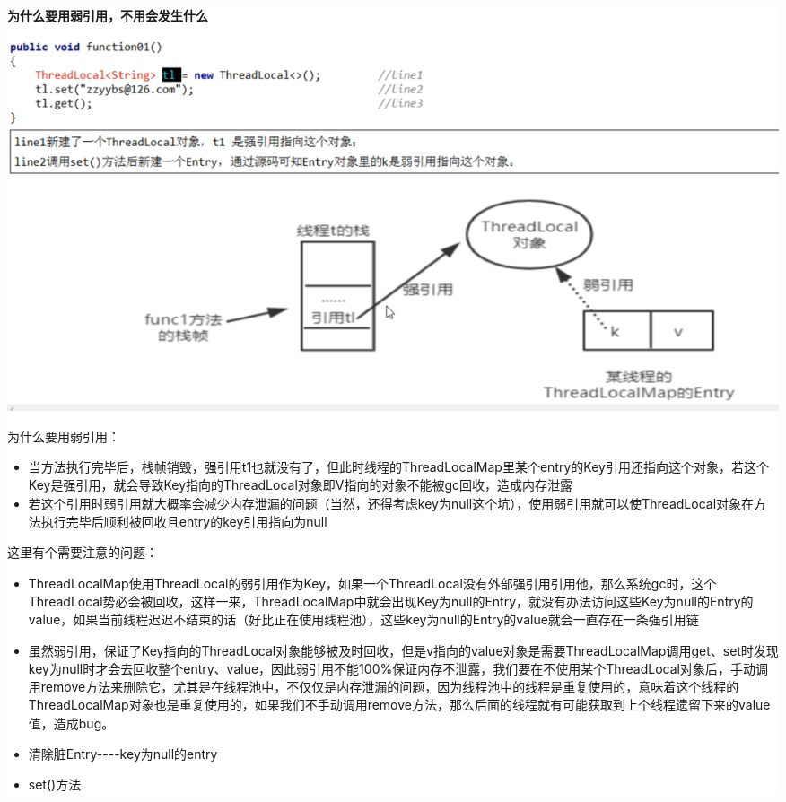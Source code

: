 #### 为什么要用弱引用，不用会发生什么

![img](./8.2.5ThreadLocal.assets/1681370661933-928e40a9-f163-482b-8c0e-998f1fc0d276.png)

为什么要用弱引用：

- 当方法执行完毕后，栈帧销毁，强引用t1也就没有了，但此时线程的ThreadLocalMap里某个entry的Key引用还指向这个对象，若这个Key是强引用，就会导致Key指向的ThreadLocal对象即V指向的对象不能被gc回收，造成内存泄露
- 若这个引用时弱引用就大概率会减少内存泄漏的问题（当然，还得考虑key为null这个坑），使用弱引用就可以使ThreadLocal对象在方法执行完毕后顺利被回收且entry的key引用指向为null


这里有个需要注意的问题：

- ThreadLocalMap使用ThreadLocal的弱引用作为Key，如果一个ThreadLocal没有外部强引用引用他，那么系统gc时，这个ThreadLocal势必会被回收，这样一来，ThreadLocalMap中就会出现Key为null的Entry，就没有办法访问这些Key为null的Entry的value，如果当前线程迟迟不结束的话（好比正在使用线程池），这些key为null的Entry的value就会一直存在一条强引用链
- 虽然弱引用，保证了Key指向的ThreadLocal对象能够被及时回收，但是v指向的value对象是需要ThreadLocalMap调用get、set时发现key为null时才会去回收整个entry、value，因此弱引用不能100%保证内存不泄露，我们要在不使用某个ThreadLocal对象后，手动调用remove方法来删除它，尤其是在线程池中，不仅仅是内存泄漏的问题，因为线程池中的线程是重复使用的，意味着这个线程的ThreadLocalMap对象也是重复使用的，如果我们不手动调用remove方法，那么后面的线程就有可能获取到上个线程遗留下来的value值，造成bug。
- 清除脏Entry----key为null的entry

- set()方法
